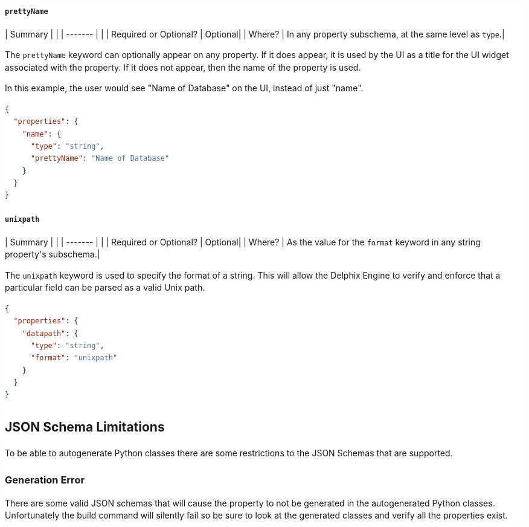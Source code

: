#### `prettyName`

| Summary | |
| ------- | |
| Required or Optional? | Optional|
| Where? | In any property subschema, at the same level as `type`.|

The `prettyName` keyword can optionally appear on any property. If it does appear, it is used by the UI as a title for the UI widget associated with the property. If it does not appear, then the name of the property is used.

In this example, the user would see "Name of Database" on the UI, instead of just "name".

```json
{
  "properties": {
    "name": {
      "type": "string",
      "prettyName": "Name of Database"
    }
  }
}
```

#### `unixpath`

| Summary | |
| ------- | |
| Required or Optional? | Optional|
| Where? | As the value for the `format` keyword in any string property's subschema.|

The `unixpath` keyword is used to specify the format of a string. This will allow the Delphix Engine to verify and enforce that a particular field can be parsed as a valid Unix path.

```json
{
  "properties": {
    "datapath": {
      "type": "string",
      "format": "unixpath"
    }
  }
}
```

## JSON Schema Limitations

To be able to autogenerate Python classes there are some restrictions to the JSON Schemas that are supported.

### Generation Error
There are some valid JSON schemas that will cause the property to not be generated in the autogenerated Python classes. Unfortunately the build command will silently fail so be sure to look at the generated classes and verify all the properties exist.
